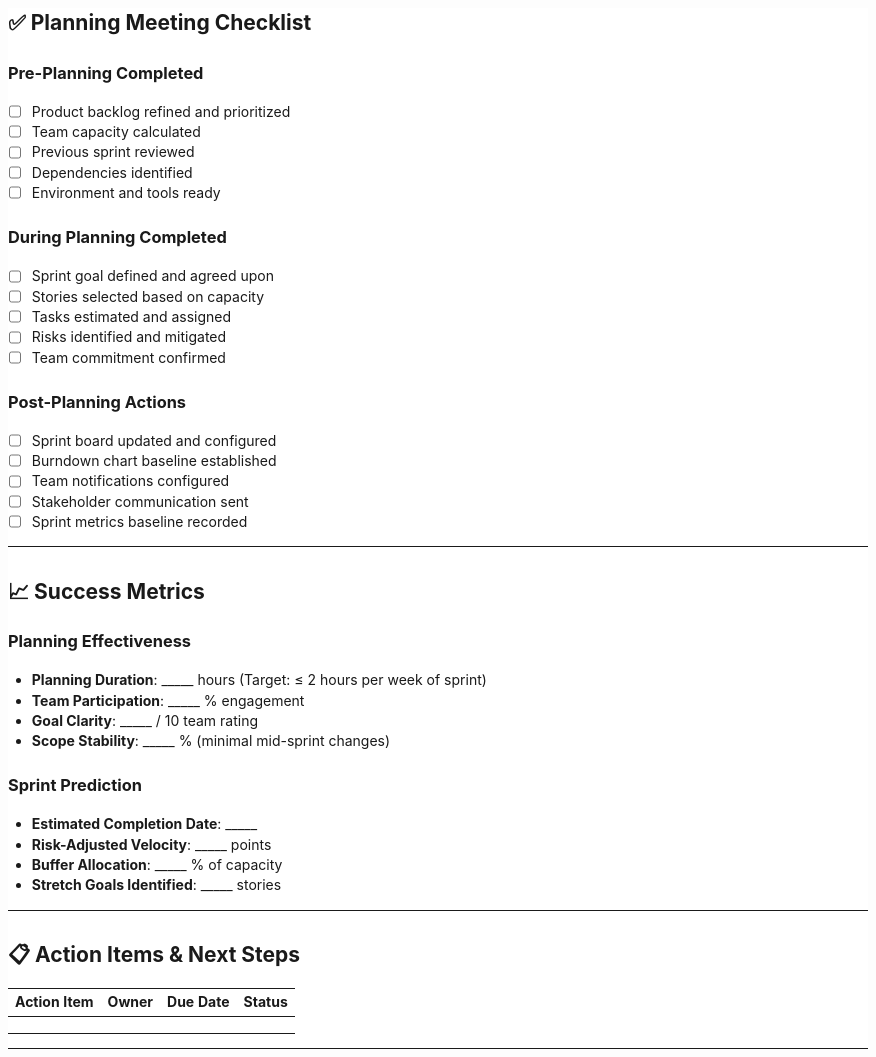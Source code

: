 
## ✅ **Planning Meeting Checklist**

### **Pre-Planning Completed**
- [ ] Product backlog refined and prioritized
- [ ] Team capacity calculated
- [ ] Previous sprint reviewed
- [ ] Dependencies identified
- [ ] Environment and tools ready

### **During Planning Completed**
- [ ] Sprint goal defined and agreed upon
- [ ] Stories selected based on capacity
- [ ] Tasks estimated and assigned
- [ ] Risks identified and mitigated
- [ ] Team commitment confirmed

### **Post-Planning Actions**
- [ ] Sprint board updated and configured
- [ ] Burndown chart baseline established
- [ ] Team notifications configured
- [ ] Stakeholder communication sent
- [ ] Sprint metrics baseline recorded

---

## 📈 **Success Metrics**

### **Planning Effectiveness**
- **Planning Duration**: _____ hours (Target: ≤ 2 hours per week of sprint)
- **Team Participation**: _____ % engagement
- **Goal Clarity**: _____ / 10 team rating
- **Scope Stability**: _____ % (minimal mid-sprint changes)

### **Sprint Prediction**
- **Estimated Completion Date**: _____
- **Risk-Adjusted Velocity**: _____ points
- **Buffer Allocation**: _____ % of capacity
- **Stretch Goals Identified**: _____ stories

---

## 📋 **Action Items & Next Steps**

| Action Item | Owner | Due Date | Status |
|-------------|-------|----------|--------|
| | | | |
| | | | |
| | | | |

---